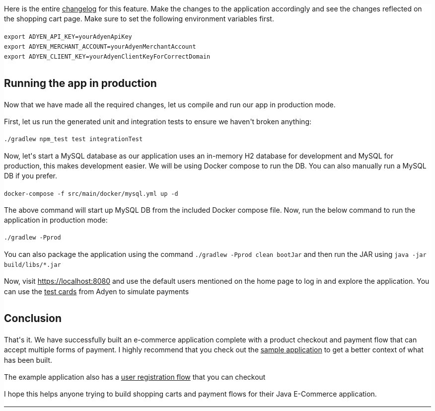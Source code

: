 ```tsx
```

Here is the entire [changelog](https://github.com/adyen-examples/adyen-java-react-ecommerce-example/commit/30899562564be5f2b6dd1291af812c3f4ff8e22e) for this feature. Make the changes to the application accordingly and see the changes reflected on the shopping cart page. Make sure to set the following environment variables first.

```shell
export ADYEN_API_KEY=yourAdyenApiKey
export ADYEN_MERCHANT_ACCOUNT=yourAdyenMerchantAccount
export ADYEN_CLIENT_KEY=yourAdyenClientKeyForCorrectDomain
```

## Running the app in production

Now that we have made all the required changes, let us compile and run our app in production mode.

First, let us run the generated unit and integration tests to ensure we haven't broken anything:

```shell
./gradlew npm_test test integrationTest
```

Now, let's start a MySQL database as our application uses an in-memory H2 database for development and MySQL for production, this makes development easier. We will be using Docker compose to run the DB. You can also manually run a MySQL DB if you prefer.

```shell
docker-compose -f src/main/docker/mysql.yml up -d
```

The above command will start up MySQL DB from the included Docker compose file. Now, run the below command to run the application in production mode:

```shell
./gradlew -Pprod
```

You can also package the application using the command `./gradlew -Pprod clean bootJar` and then run the JAR using `java -jar build/libs/*.jar`

Now, visit [https://localhost:8080](https://localhost:8080) and use the default users mentioned on the home page to log in and explore the application. You can use the [test cards](https://docs.adyen.com/development-resources/test-cards/test-card-numbers) from Adyen to simulate payments

## Conclusion

That's it. We have successfully built an e-commerce application complete with a product checkout and payment flow that can accept multiple forms of payment. I highly recommend that you check out the [sample application](https://github.com/adyen-examples/adyen-java-react-ecommerce-example) to get a better context of what has been built.

The example application also has a [user registration flow](https://github.com/adyen-examples/adyen-java-react-ecommerce-example/commit/172eb995a83dea1dcd45140732aaf2906fb15afd) that you can checkout

I hope this helps anyone trying to build shopping carts and payment flows for their Java E-Commerce application.

---